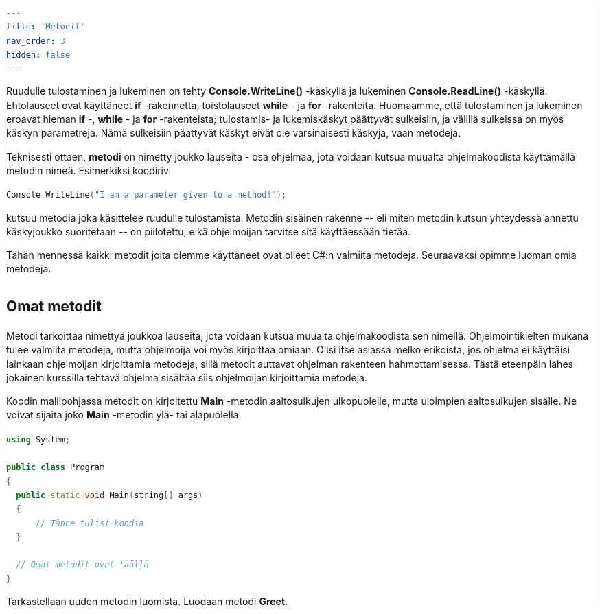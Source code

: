 ```yaml
---
title: 'Metodit'
nav_order: 3
hidden: false
---
```


Ruudulle tulostaminen ja lukeminen on tehty **Console.WriteLine()** -käskyllä ja lukeminen **Console.ReadLine()** -käskyllä. Ehtolauseet ovat käyttäneet **if** -rakennetta, toistolauseet **while** - ja **for** -rakenteita. Huomaamme, että tulostaminen ja lukeminen eroavat hieman **if** -, **while** - ja **for** -rakenteista; tulostamis- ja lukemiskäskyt päättyvät sulkeisiin, ja välillä sulkeissa on myös käskyn parametreja. Nämä sulkeisiin päättyvät käskyt eivät ole varsinaisesti käskyjä, vaan metodeja.

Teknisesti ottaen, **metodi** on nimetty joukko lauseita - osa ohjelmaa, jota voidaan kutsua muualta ohjelmakoodista käyttämällä metodin nimeä. Esimerkiksi koodirivi

```cpp
Console.WriteLine("I am a parameter given to a method!");
```

kutsuu metodia joka käsittelee ruudulle tulostamista. Metodin sisäinen rakenne -- eli miten metodin kutsun yhteydessä annettu käskyjoukko suoritetaan -- on piilotettu, eikä ohjelmoijan tarvitse sitä käyttäessään tietää.

Tähän mennessä kaikki metodit joita olemme käyttäneet ovat olleet C#:n valmiita metodeja. Seuraavaksi opimme luoman omia metodeja.


## Omat metodit

Metodi tarkoittaa nimettyä joukkoa lauseita, jota voidaan kutsua muualta ohjelmakoodista sen nimellä. Ohjelmointikielten mukana tulee valmiita metodeja, mutta ohjelmoija voi myös kirjoittaa omiaan. Olisi itse asiassa melko erikoista, jos ohjelma ei käyttäisi lainkaan ohjelmoijan kirjoittamia metodeja, sillä metodit auttavat ohjelman rakenteen hahmottamisessa. Tästä eteenpäin lähes jokainen kurssilla tehtävä ohjelma sisältää siis ohjelmoijan kirjoittamia metodeja.

Koodin mallipohjassa metodit on kirjoitettu **Main** -metodin aaltosulkujen ulkopuolelle, mutta uloimpien aaltosulkujen sisälle. Ne voivat sijaita joko **Main** -metodin ylä- tai alapuolella.

```cpp
using System;

public class Program
{
  public static void Main(string[] args)
  {
      // Tänne tulisi koodia
  }

  // Omat metodit ovat täällä
}
```

Tarkastellaan uuden metodin luomista. Luodaan metodi **Greet**.
